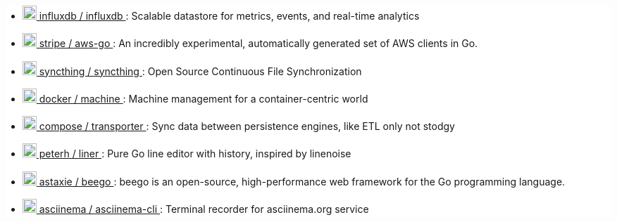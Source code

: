 * <img src='https://avatars2.githubusercontent.com/u/297621?v=3&s=40' height='20' width='20'>[
      influxdb
      /
      influxdb
](https://github.com/influxdb/influxdb): 
      Scalable datastore for metrics, events, and real-time analytics
    
* <img src='https://avatars2.githubusercontent.com/u/7906011?v=3&s=40' height='20' width='20'>[
      stripe
      /
      aws-go
](https://github.com/stripe/aws-go): 
      An incredibly experimental, automatically generated set of AWS clients in Go.
    
* <img src='https://avatars3.githubusercontent.com/u/125426?v=3&s=40' height='20' width='20'>[
      syncthing
      /
      syncthing
](https://github.com/syncthing/syncthing): 
      Open Source Continuous File Synchronization
    
* <img src='https://avatars3.githubusercontent.com/u/40906?v=3&s=40' height='20' width='20'>[
      docker
      /
      machine
](https://github.com/docker/machine): 
      Machine management for a container-centric world
    
* <img src='https://avatars3.githubusercontent.com/u/412325?v=3&s=40' height='20' width='20'>[
      compose
      /
      transporter
](https://github.com/compose/transporter): 
      Sync data between persistence engines, like ETL only not stodgy
    
* <img src='https://avatars1.githubusercontent.com/u/79339?v=3&s=40' height='20' width='20'>[
      peterh
      /
      liner
](https://github.com/peterh/liner): 
      Pure Go line editor with history, inspired by linenoise
    
* <img src='https://avatars0.githubusercontent.com/u/233907?v=3&s=40' height='20' width='20'>[
      astaxie
      /
      beego
](https://github.com/astaxie/beego): 
      beego is an open-source, high-performance web framework for the Go programming language.
    
* <img src='https://avatars3.githubusercontent.com/u/17589?v=3&s=40' height='20' width='20'>[
      asciinema
      /
      asciinema-cli
](https://github.com/asciinema/asciinema-cli): 
      Terminal recorder for asciinema.org service
    